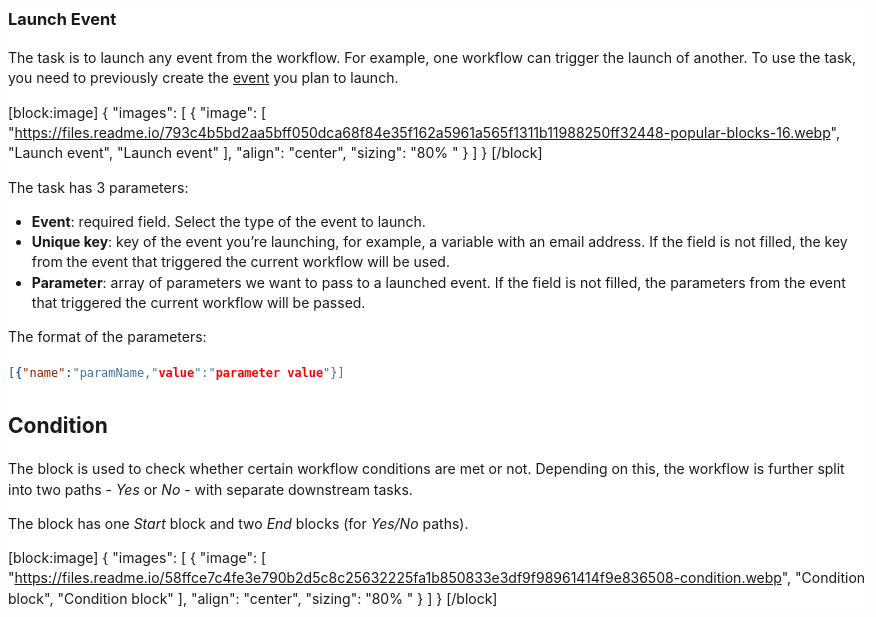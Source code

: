 ### Launch Event

The task is to launch any event from the workflow. For example, one workflow can trigger the launch of another. To use the task, you need to previously create the [event](https://docs.yespo.io/docs/creating-events) you plan to launch.

[block:image]
{
  "images": [
    {
      "image": [
        "https://files.readme.io/793c4b5bd2aa5bff050dca68f84e35f162a5961a565f1311b11988250ff32448-popular-blocks-16.webp",
        "Launch event",
        "Launch event"
      ],
      "align": "center",
      "sizing": "80% "
    }
  ]
}
[/block]


The task has 3 parameters:

- **Event**: required field. Select the type of the event to launch.
- **Unique key**: key of the event you’re launching, for example, a variable with an email address. If the field is not filled, the key from the event that triggered the current workflow will be used.
- **Parameter**: array of parameters we want to pass to a launched event. If the field is not filled, the parameters from the event that triggered the current workflow will be passed.

The format of the parameters:

```json
[{"name":"paramName,"value":"parameter value"}]
```

## Condition

The block is used to check whether certain workflow conditions are met or not. Depending on this, the workflow is further split into two paths - _Yes_ or _No_ - with separate downstream tasks.

The block has one _Start_ block and two _End_ blocks (for _Yes/No_ paths).

[block:image]
{
  "images": [
    {
      "image": [
        "https://files.readme.io/58ffce7c4fe3e790b2d5c8c25632225fa1b850833e3df9f98961414f9e836508-condition.webp",
        "Condition block",
        "Condition block"
      ],
      "align": "center",
      "sizing": "80% "
    }
  ]
}
[/block]
